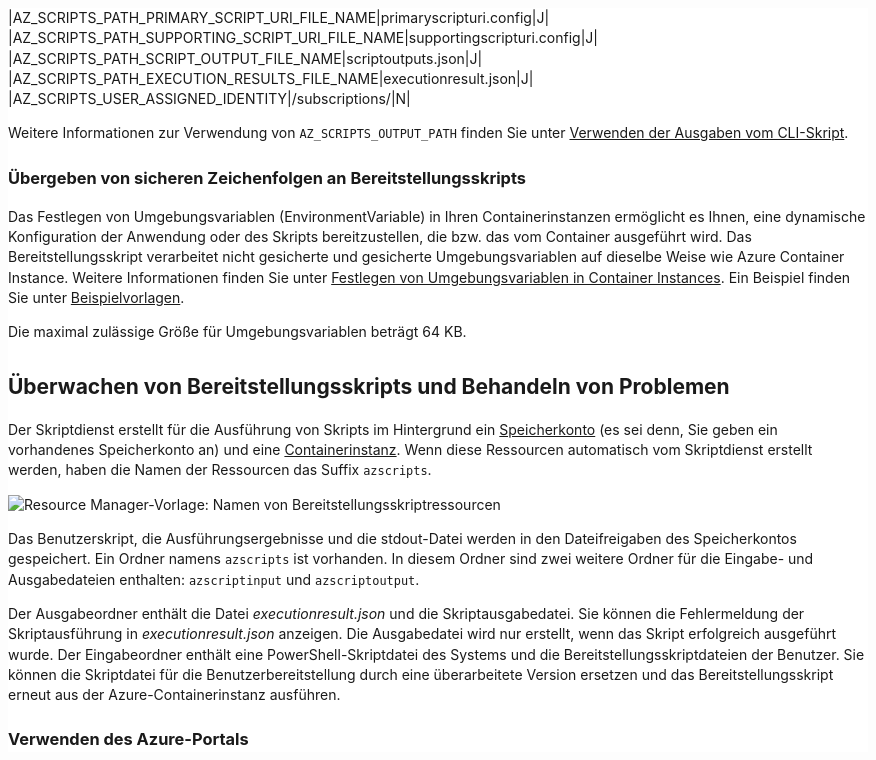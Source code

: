 |AZ_SCRIPTS_PATH_PRIMARY_SCRIPT_URI_FILE_NAME|primaryscripturi.config|J|
|AZ_SCRIPTS_PATH_SUPPORTING_SCRIPT_URI_FILE_NAME|supportingscripturi.config|J|
|AZ_SCRIPTS_PATH_SCRIPT_OUTPUT_FILE_NAME|scriptoutputs.json|J|
|AZ_SCRIPTS_PATH_EXECUTION_RESULTS_FILE_NAME|executionresult.json|J|
|AZ_SCRIPTS_USER_ASSIGNED_IDENTITY|/subscriptions/|N|

Weitere Informationen zur Verwendung von `AZ_SCRIPTS_OUTPUT_PATH` finden Sie unter [Verwenden der Ausgaben vom CLI-Skript](#work-with-outputs-from-cli-script).

### <a name="pass-secured-strings-to-deployment-script"></a>Übergeben von sicheren Zeichenfolgen an Bereitstellungsskripts

Das Festlegen von Umgebungsvariablen (EnvironmentVariable) in Ihren Containerinstanzen ermöglicht es Ihnen, eine dynamische Konfiguration der Anwendung oder des Skripts bereitzustellen, die bzw. das vom Container ausgeführt wird. Das Bereitstellungsskript verarbeitet nicht gesicherte und gesicherte Umgebungsvariablen auf dieselbe Weise wie Azure Container Instance. Weitere Informationen finden Sie unter [Festlegen von Umgebungsvariablen in Container Instances](../../container-instances/container-instances-environment-variables.md#secure-values). Ein Beispiel finden Sie unter [Beispielvorlagen](#sample-templates).

Die maximal zulässige Größe für Umgebungsvariablen beträgt 64 KB.

## <a name="monitor-and-troubleshoot-deployment-scripts"></a>Überwachen von Bereitstellungsskripts und Behandeln von Problemen

Der Skriptdienst erstellt für die Ausführung von Skripts im Hintergrund ein [Speicherkonto](../../storage/common/storage-account-overview.md) (es sei denn, Sie geben ein vorhandenes Speicherkonto an) und eine [Containerinstanz](../../container-instances/container-instances-overview.md). Wenn diese Ressourcen automatisch vom Skriptdienst erstellt werden, haben die Namen der Ressourcen das Suffix `azscripts`.

![Resource Manager-Vorlage: Namen von Bereitstellungsskriptressourcen](./media/deployment-script-template/resource-manager-template-deployment-script-resources.png)

Das Benutzerskript, die Ausführungsergebnisse und die stdout-Datei werden in den Dateifreigaben des Speicherkontos gespeichert. Ein Ordner namens `azscripts` ist vorhanden. In diesem Ordner sind zwei weitere Ordner für die Eingabe- und Ausgabedateien enthalten: `azscriptinput` und `azscriptoutput`.

Der Ausgabeordner enthält die Datei _executionresult.json_ und die Skriptausgabedatei. Sie können die Fehlermeldung der Skriptausführung in _executionresult.json_ anzeigen. Die Ausgabedatei wird nur erstellt, wenn das Skript erfolgreich ausgeführt wurde. Der Eingabeordner enthält eine PowerShell-Skriptdatei des Systems und die Bereitstellungsskriptdateien der Benutzer. Sie können die Skriptdatei für die Benutzerbereitstellung durch eine überarbeitete Version ersetzen und das Bereitstellungsskript erneut aus der Azure-Containerinstanz ausführen.

### <a name="use-the-azure-portal"></a>Verwenden des Azure-Portals

